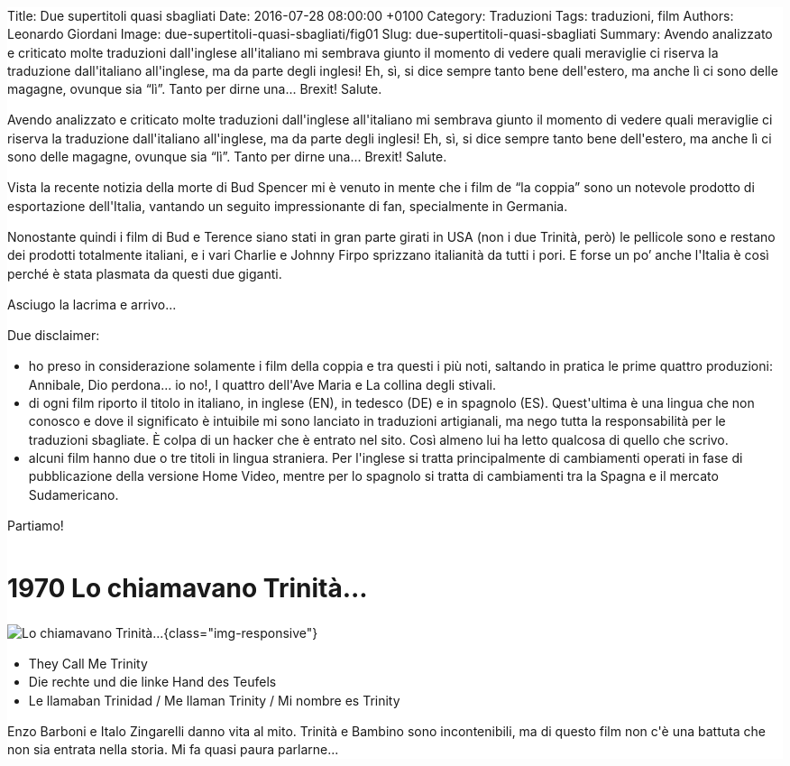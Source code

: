 Title: Due supertitoli quasi sbagliati
Date: 2016-07-28 08:00:00 +0100
Category: Traduzioni
Tags: traduzioni, film
Authors: Leonardo Giordani
Image: due-supertitoli-quasi-sbagliati/fig01
Slug: due-supertitoli-quasi-sbagliati
Summary: Avendo analizzato e criticato molte traduzioni dall'inglese all'italiano mi sembrava giunto il momento di vedere quali meraviglie ci riserva la traduzione dall'italiano all'inglese, ma da parte degli inglesi! Eh, sì, si dice sempre tanto bene dell'estero, ma anche lì ci sono delle magagne, ovunque sia “lì”. Tanto per dirne una... Brexit! Salute.

Avendo analizzato e criticato molte traduzioni dall'inglese all'italiano mi sembrava giunto il momento di vedere quali meraviglie ci riserva la traduzione dall'italiano all'inglese, ma da parte degli inglesi! Eh, sì, si dice sempre tanto bene dell'estero, ma anche lì ci sono delle magagne, ovunque sia “lì”. Tanto per dirne una... Brexit! Salute.

Vista la recente notizia della morte di Bud Spencer mi è venuto in mente che i film de “la coppia” sono un notevole prodotto di esportazione dell'Italia, vantando un seguito impressionante di fan, specialmente in Germania.

Nonostante quindi i film di Bud e Terence siano stati in gran parte girati in USA (non i due Trinità, però) le pellicole sono e restano dei prodotti totalmente italiani, e i vari Charlie e Johnny Firpo sprizzano italianità da tutti i pori. E forse un po’ anche l'Italia è così perché è stata plasmata da questi due giganti.

Asciugo la lacrima e arrivo...

Due disclaimer:

* ho preso in considerazione solamente i film della coppia e tra questi i più noti, saltando in pratica le prime quattro produzioni: Annibale, Dio perdona... io no!, I quattro dell'Ave Maria e La collina degli stivali.
* di ogni film riporto il titolo in italiano, in inglese (EN), in tedesco (DE) e in spagnolo (ES). Quest'ultima è una lingua che non conosco e dove il significato è intuibile mi sono lanciato in traduzioni artigianali, ma nego tutta la responsabilità per le traduzioni sbagliate. È colpa di un hacker che è entrato nel sito. Così almeno lui ha letto qualcosa di quello che scrivo.
* alcuni film hanno due o tre titoli in lingua straniera. Per l'inglese si tratta principalmente di cambiamenti operati in fase di pubblicazione della versione Home Video, mentre per lo spagnolo si tratta di cambiamenti tra la Spagna e il mercato Sudamericano.

Partiamo!

# 1970 Lo chiamavano Trinità...

![Lo chiamavano Trinità...](/images/due-supertitoli-quasi-sbagliati/fig01.jpg){class="img-responsive"}

* They Call Me Trinity
* Die rechte und die linke Hand des Teufels
* Le llamaban Trinidad / Me llaman Trinity / Mi nombre es Trinity

Enzo Barboni e Italo Zingarelli danno vita al mito. Trinità e Bambino sono incontenibili, ma di questo film non c'è una battuta che non sia entrata nella storia. Mi fa quasi paura parlarne...
